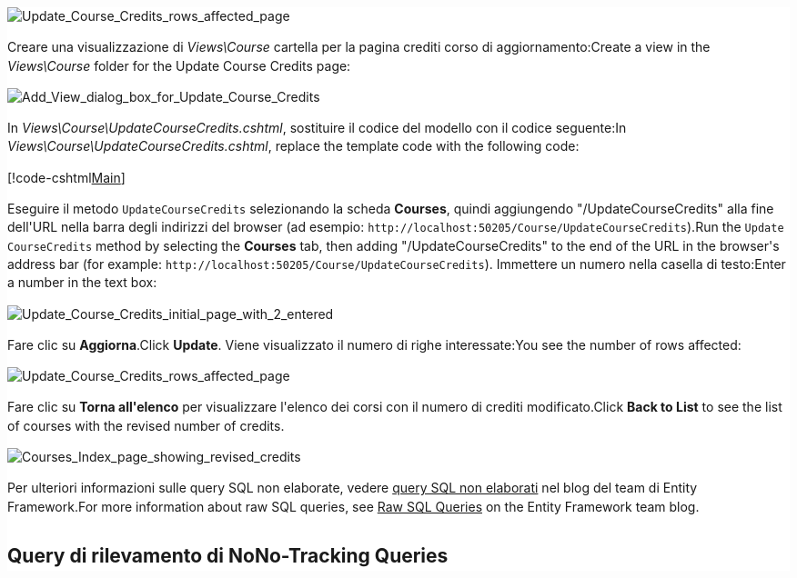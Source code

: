 ![Update_Course_Credits_rows_affected_page](advanced-entity-framework-scenarios-for-an-mvc-web-application/_static/image6.png)

<span data-ttu-id="dd0ab-178">Creare una visualizzazione di *Views\Course* cartella per la pagina crediti corso di aggiornamento:</span><span class="sxs-lookup"><span data-stu-id="dd0ab-178">Create a view in the *Views\Course* folder for the Update Course Credits page:</span></span>

![Add_View_dialog_box_for_Update_Course_Credits](https://asp.net/media/2578203/Windows-Live-Writer_Advanced-Entity-Framework-Scenarios-for-_CEF8_Add_View_dialog_box_for_Update_Course_Credits.png)

<span data-ttu-id="dd0ab-180">In *Views\Course\UpdateCourseCredits.cshtml*, sostituire il codice del modello con il codice seguente:</span><span class="sxs-lookup"><span data-stu-id="dd0ab-180">In *Views\Course\UpdateCourseCredits.cshtml*, replace the template code with the following code:</span></span>

[!code-cshtml[Main](advanced-entity-framework-scenarios-for-an-mvc-web-application/samples/sample9.cshtml)]

<span data-ttu-id="dd0ab-181">Eseguire il metodo `UpdateCourseCredits` selezionando la scheda **Courses**, quindi aggiungendo "/UpdateCourseCredits" alla fine dell'URL nella barra degli indirizzi del browser (ad esempio: `http://localhost:50205/Course/UpdateCourseCredits`).</span><span class="sxs-lookup"><span data-stu-id="dd0ab-181">Run the `UpdateCourseCredits` method by selecting the **Courses** tab, then adding "/UpdateCourseCredits" to the end of the URL in the browser's address bar (for example: `http://localhost:50205/Course/UpdateCourseCredits`).</span></span> <span data-ttu-id="dd0ab-182">Immettere un numero nella casella di testo:</span><span class="sxs-lookup"><span data-stu-id="dd0ab-182">Enter a number in the text box:</span></span>

![Update_Course_Credits_initial_page_with_2_entered](advanced-entity-framework-scenarios-for-an-mvc-web-application/_static/image7.png)

<span data-ttu-id="dd0ab-184">Fare clic su **Aggiorna**.</span><span class="sxs-lookup"><span data-stu-id="dd0ab-184">Click **Update**.</span></span> <span data-ttu-id="dd0ab-185">Viene visualizzato il numero di righe interessate:</span><span class="sxs-lookup"><span data-stu-id="dd0ab-185">You see the number of rows affected:</span></span>

![Update_Course_Credits_rows_affected_page](advanced-entity-framework-scenarios-for-an-mvc-web-application/_static/image8.png)

<span data-ttu-id="dd0ab-187">Fare clic su **Torna all'elenco** per visualizzare l'elenco dei corsi con il numero di crediti modificato.</span><span class="sxs-lookup"><span data-stu-id="dd0ab-187">Click **Back to List** to see the list of courses with the revised number of credits.</span></span>

![Courses_Index_page_showing_revised_credits](advanced-entity-framework-scenarios-for-an-mvc-web-application/_static/image9.png)

<span data-ttu-id="dd0ab-189">Per ulteriori informazioni sulle query SQL non elaborate, vedere [query SQL non elaborati](https://blogs.msdn.com/b/adonet/archive/2011/02/04/using-dbcontext-in-ef-feature-ctp5-part-10-raw-sql-queries.aspx) nel blog del team di Entity Framework.</span><span class="sxs-lookup"><span data-stu-id="dd0ab-189">For more information about raw SQL queries, see [Raw SQL Queries](https://blogs.msdn.com/b/adonet/archive/2011/02/04/using-dbcontext-in-ef-feature-ctp5-part-10-raw-sql-queries.aspx) on the Entity Framework team blog.</span></span>

## <a name="no-tracking-queries"></a><span data-ttu-id="dd0ab-190">Query di rilevamento di No</span><span class="sxs-lookup"><span data-stu-id="dd0ab-190">No-Tracking Queries</span></span>
